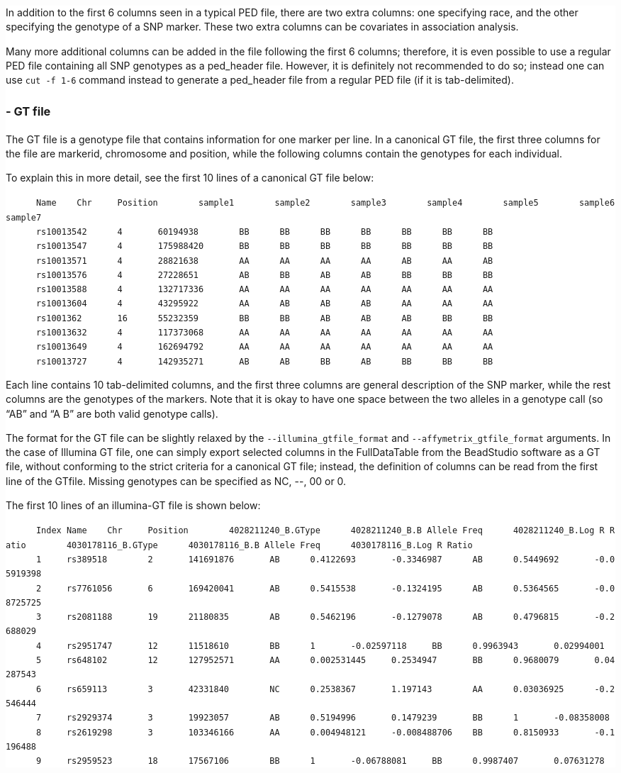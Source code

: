 In addition to the first 6 columns seen in a typical PED file, there are two extra columns: one specifying race, and the other specifying the genotype of a SNP marker. These two extra columns can be covariates in association analysis.

Many more additional columns can be added in the file following the first 6 columns; therefore, it is even possible to use a regular PED file containing all SNP genotypes as a ped_header file. However, it is definitely not recommended to do so; instead one can use `cut -f 1-6` command instead to generate a ped_header file from a regular PED file (if it is tab-delimited).

### - GT file

The GT file is a genotype file that contains information for one marker per line. In a canonical GT file, the first three columns for the file are markerid, chromosome and position, while the following columns contain the genotypes for each individual.

To explain this in more detail, see the first 10 lines of a canonical GT file below:

```
      Name    Chr     Position        sample1        sample2        sample3        sample4        sample5        sample6        sample7
      rs10013542      4       60194938        BB      BB      BB      BB      BB      BB      BB
      rs10013547      4       175988420       BB      BB      BB      BB      BB      BB      BB
      rs10013571      4       28821638        AA      AA      AA      AA      AB      AA      AB
      rs10013576      4       27228651        AB      BB      AB      AB      BB      BB      BB
      rs10013588      4       132717336       AA      AA      AA      AA      AA      AA      AA
      rs10013604      4       43295922        AA      AB      AB      AB      AA      AA      AA
      rs1001362       16      55232359        BB      BB      AB      AB      AB      BB      BB
      rs10013632      4       117373068       AA      AA      AA      AA      AA      AA      AA
      rs10013649      4       162694792       AA      AA      AA      AA      AA      AA      AA
      rs10013727      4       142935271       AB      AB      BB      AB      BB      BB      BB
```

Each line contains 10 tab-delimited columns, and the first three columns are general description of the SNP marker, while the rest columns are the genotypes of the markers. Note that it is okay to have one space between the two alleles in a genotype call (so “AB” and “A B” are both valid genotype calls).

The format for the GT file can be slightly relaxed by the `--illumina_gtfile_format` and `--affymetrix_gtfile_format` arguments. In the case of Illumina GT file, one can simply export selected columns in the FullDataTable from the BeadStudio software as a GT file, without conforming to the strict criteria for a canonical GT file; instead, the definition of columns can be read from the first line of the GTfile. Missing genotypes can be specified as NC, --, 00 or 0.

The first 10 lines of an illumina-GT file is shown below:

```
      Index Name    Chr     Position        4028211240_B.GType      4028211240_B.B Allele Freq      4028211240_B.Log R Ratio        4030178116_B.GType      4030178116_B.B Allele Freq      4030178116_B.Log R Ratio
      1     rs389518        2       141691876       AB      0.4122693       -0.3346987      AB      0.5449692       -0.05919398
      2     rs7761056       6       169420041       AB      0.5415538       -0.1324195      AB      0.5364565       -0.08725725
      3     rs2081188       19      21180835        AB      0.5462196       -0.1279078      AB      0.4796815       -0.2688029
      4     rs2951747       12      11518610        BB      1       -0.02597118     BB      0.9963943       0.02994001
      5     rs648102        12      127952571       AA      0.002531445     0.2534947       BB      0.9680079       0.04287543
      6     rs659113        3       42331840        NC      0.2538367       1.197143        AA      0.03036925      -0.2546444
      7     rs2929374       3       19923057        AB      0.5194996       0.1479239       BB      1       -0.08358008
      8     rs2619298       3       103346166       AA      0.004948121     -0.008488706    BB      0.8150933       -0.1196488
      9     rs2959523       18      17567106        BB      1       -0.06788081     BB      0.9987407       0.07631278
```